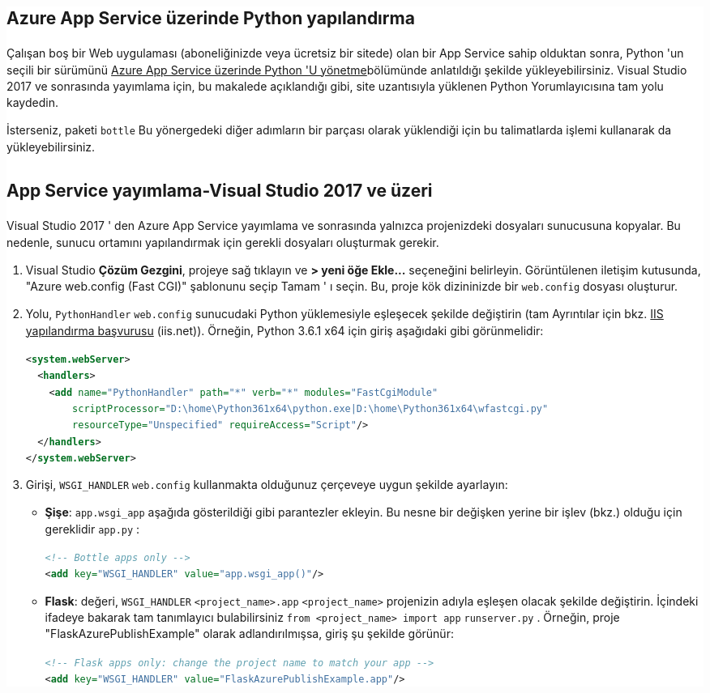 ## <a name="configure-python-on-azure-app-service"></a>Azure App Service üzerinde Python yapılandırma

Çalışan boş bir Web uygulaması (aboneliğinizde veya ücretsiz bir sitede) olan bir App Service sahip olduktan sonra, Python 'un seçili bir sürümünü [Azure App Service üzerinde Python 'U yönetme](managing-python-on-azure-app-service.md)bölümünde anlatıldığı şekilde yükleyebilirsiniz. Visual Studio 2017 ve sonrasında yayımlama için, bu makalede açıklandığı gibi, site uzantısıyla yüklenen Python Yorumlayıcısına tam yolu kaydedin.

İsterseniz, paketi `bottle` Bu yönergedeki diğer adımların bir parçası olarak yüklendiği için bu talimatlarda işlemi kullanarak da yükleyebilirsiniz.

## <a name="publish-to-app-service---visual-studio-2017-and-later"></a>App Service yayımlama-Visual Studio 2017 ve üzeri

Visual Studio 2017 ' den Azure App Service yayımlama ve sonrasında yalnızca projenizdeki dosyaları sunucusuna kopyalar. Bu nedenle, sunucu ortamını yapılandırmak için gerekli dosyaları oluşturmak gerekir.

1. Visual Studio **Çözüm Gezgini**, projeye sağ tıklayın ve **> yeni öğe Ekle...** seçeneğini belirleyin. Görüntülenen iletişim kutusunda, "Azure web.config (Fast CGI)" şablonunu seçip Tamam ' ı seçin. Bu, proje kök dizininizde bir `web.config` dosyası oluşturur.

1. Yolu, `PythonHandler` `web.config` sunucudaki Python yüklemesiyle eşleşecek şekilde değiştirin (tam Ayrıntılar için bkz. [IIS yapılandırma başvurusu](https://www.iis.net/configreference) (iis.net)). Örneğin, Python 3.6.1 x64 için giriş aşağıdaki gibi görünmelidir:

    ```xml
    <system.webServer>
      <handlers>
        <add name="PythonHandler" path="*" verb="*" modules="FastCgiModule"
            scriptProcessor="D:\home\Python361x64\python.exe|D:\home\Python361x64\wfastcgi.py"
            resourceType="Unspecified" requireAccess="Script"/>
      </handlers>
    </system.webServer>
    ```

1. Girişi, `WSGI_HANDLER` `web.config` kullanmakta olduğunuz çerçeveye uygun şekilde ayarlayın:

    - **Şişe**: `app.wsgi_app` aşağıda gösterildiği gibi parantezler ekleyin. Bu nesne bir değişken yerine bir işlev (bkz.) olduğu için gereklidir `app.py` :

        ```xml
        <!-- Bottle apps only -->
        <add key="WSGI_HANDLER" value="app.wsgi_app()"/>
        ```

    - **Flask**: değeri, `WSGI_HANDLER` `<project_name>.app` `<project_name>` projenizin adıyla eşleşen olacak şekilde değiştirin. İçindeki ifadeye bakarak tam tanımlayıcı bulabilirsiniz `from <project_name> import app` `runserver.py` . Örneğin, proje "FlaskAzurePublishExample" olarak adlandırılmışsa, giriş şu şekilde görünür:

        ```xml
        <!-- Flask apps only: change the project name to match your app -->
        <add key="WSGI_HANDLER" value="FlaskAzurePublishExample.app"/>
        ```
